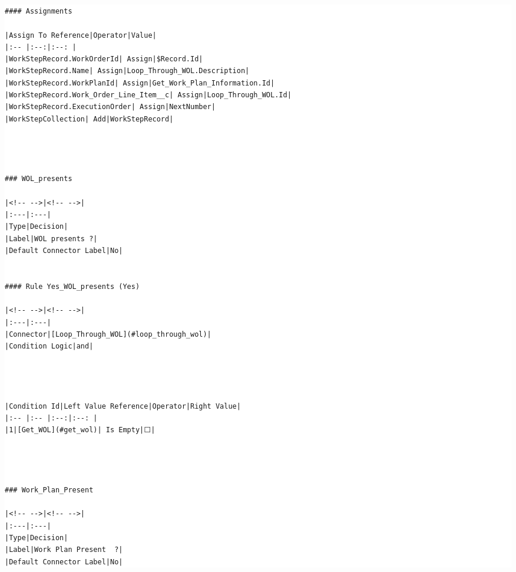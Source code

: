     
    #### Assignments
    
    |Assign To Reference|Operator|Value|
    |:-- |:--:|:--: |
    |WorkStepRecord.WorkOrderId| Assign|$Record.Id|
    |WorkStepRecord.Name| Assign|Loop_Through_WOL.Description|
    |WorkStepRecord.WorkPlanId| Assign|Get_Work_Plan_Information.Id|
    |WorkStepRecord.Work_Order_Line_Item__c| Assign|Loop_Through_WOL.Id|
    |WorkStepRecord.ExecutionOrder| Assign|NextNumber|
    |WorkStepCollection| Add|WorkStepRecord|
    
    
    
    
    ### WOL_presents
    
    |<!-- -->|<!-- -->|
    |:---|:---|
    |Type|Decision|
    |Label|WOL presents ?|
    |Default Connector Label|No|
    
    
    #### Rule Yes_WOL_presents (Yes)
    
    |<!-- -->|<!-- -->|
    |:---|:---|
    |Connector|[Loop_Through_WOL](#loop_through_wol)|
    |Condition Logic|and|
    
    
    
    
    |Condition Id|Left Value Reference|Operator|Right Value|
    |:-- |:-- |:--:|:--: |
    |1|[Get_WOL](#get_wol)| Is Empty|⬜|
    
    
    
    
    ### Work_Plan_Present
    
    |<!-- -->|<!-- -->|
    |:---|:---|
    |Type|Decision|
    |Label|Work Plan Present  ?|
    |Default Connector Label|No|
    